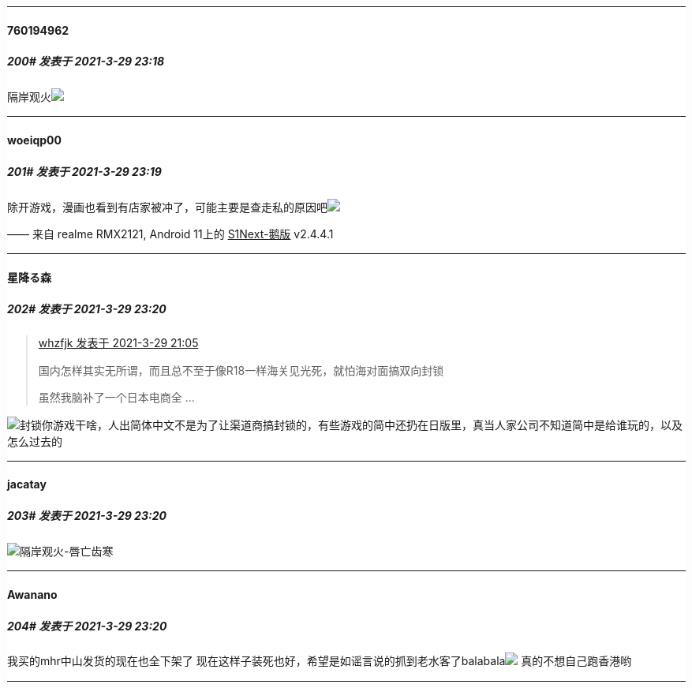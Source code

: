 
*****

####  760194962  
##### 200#       发表于 2021-3-29 23:18


隔岸观火<img src="https://static.saraba1st.com/image/smiley/face2017/001.png" referrerpolicy="no-referrer">


*****

####  woeiqp00  
##### 201#       发表于 2021-3-29 23:19


除开游戏，漫画也看到有店家被冲了，可能主要是查走私的原因吧<img src="https://static.saraba1st.com/image/smiley/face2017/009.gif" referrerpolicy="no-referrer">

—— 来自 realme RMX2121, Android 11上的 [S1Next-鹅版](https://github.com/ykrank/S1-Next/releases) v2.4.4.1


*****

####  星降る森  
##### 202#       发表于 2021-3-29 23:20


<blockquote><a href="httphttps://bbs.saraba1st.com/2b/forum.php?mod=redirect&amp;goto=findpost&amp;pid=50771796&amp;ptid=1995651" target="_blank">whzfjk 发表于 2021-3-29 21:05</a>

国内怎样其实无所谓，而且总不至于像R18一样海关见光死，就怕海对面搞双向封锁

虽然我脑补了一个日本电商全 ...</blockquote>
<img src="https://static.saraba1st.com/image/smiley/face2017/067.png" referrerpolicy="no-referrer">封锁你游戏干啥，人出简体中文不是为了让渠道商搞封锁的，有些游戏的简中还扔在日版里，真当人家公司不知道简中是给谁玩的，以及怎么过去的


*****

####  jacatay  
##### 203#       发表于 2021-3-29 23:20


<img src="https://static.saraba1st.com/image/smiley/face2017/067.png" referrerpolicy="no-referrer">隔岸观火-唇亡齿寒


*****

####  Awanano  
##### 204#       发表于 2021-3-29 23:20


我买的mhr中山发货的现在也全下架了
现在这样子装死也好，希望是如谣言说的抓到老水客了balabala<img src="https://static.saraba1st.com/image/smiley/face2017/009.gif" referrerpolicy="no-referrer">
真的不想自己跑香港哟


*****
